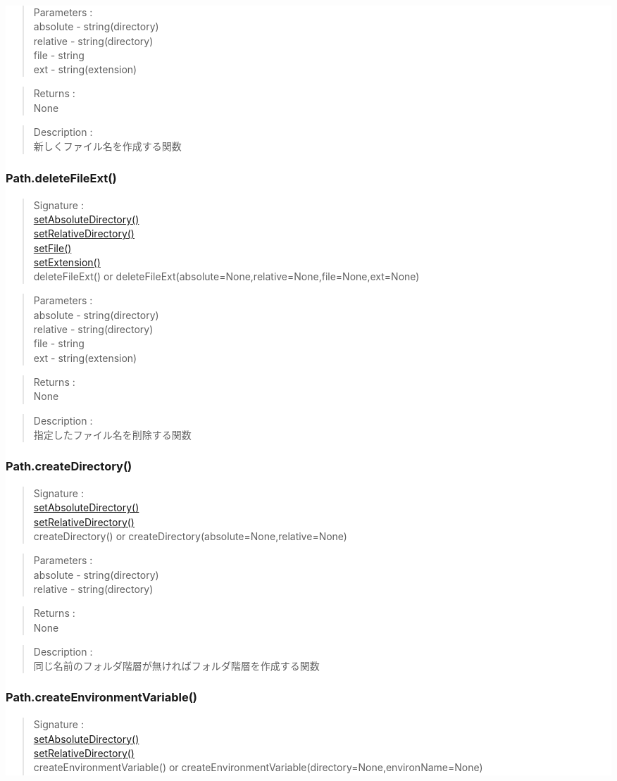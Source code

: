 >Parameters :  
absolute - string(directory)  
relative - string(directory)  
file - string  
ext - string(extension)  

>Returns :  
None  

>Description :  
新しくファイル名を作成する関数  

### Path.deleteFileExt()
>Signature :  
[setAbsoluteDirectory()](#pathsetabsolutedirectory)  
[setRelativeDirectory()](#pathsetrelativedirectory)  
[setFile()](#pathsetfile)  
[setExtension()](#pathsetextension)  
deleteFileExt() or deleteFileExt(absolute=None,relative=None,file=None,ext=None)  

>Parameters :  
absolute - string(directory)  
relative - string(directory)  
file - string  
ext - string(extension)  

>Returns :  
None  

>Description :  
指定したファイル名を削除する関数  

### Path.createDirectory()
>Signature :  
[setAbsoluteDirectory()](#pathsetabsolutedirectory)  
[setRelativeDirectory()](#pathsetrelativedirectory)  
createDirectory() or createDirectory(absolute=None,relative=None)  

>Parameters :  
absolute - string(directory)  
relative - string(directory)  

>Returns :  
None  

>Description :  
同じ名前のフォルダ階層が無ければフォルダ階層を作成する関数  

### Path.createEnvironmentVariable()
>Signature :  
[setAbsoluteDirectory()](#pathsetabsolutedirectory)  
[setRelativeDirectory()](#pathsetrelativedirectory)  
createEnvironmentVariable() or createEnvironmentVariable(directory=None,environName=None)  
